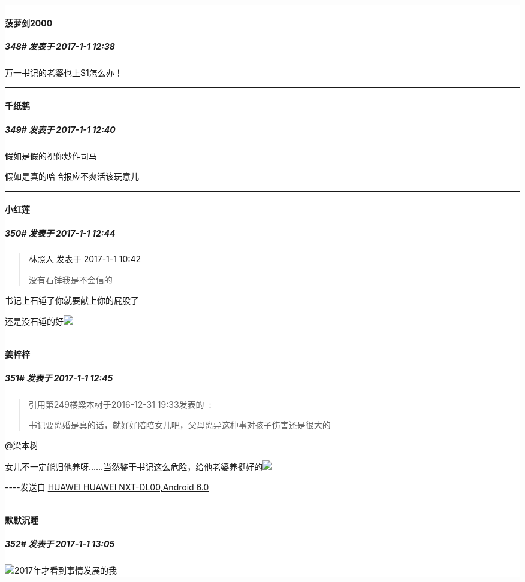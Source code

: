 *****

####  菠萝剑2000  
##### 348#       发表于 2017-1-1 12:38


万一书记的老婆也上S1怎么办！


*****

####  千纸鹤  
##### 349#       发表于 2017-1-1 12:40


假如是假的祝你炒作司马

假如是真的哈哈报应不爽活该玩意儿


*****

####  小红莲  
##### 350#       发表于 2017-1-1 12:44


<blockquote><a href="httphttps://bbs.saraba1st.com/2b/forum.php?mod=redirect&amp;goto=findpost&amp;pid=34665515&amp;ptid=1358984" target="_blank">林照人 发表于 2017-1-1 10:42</a>

没有石锤我是不会信的</blockquote>
书记上石锤了你就要献上你的屁股了

还是没石锤的好<img src="https://static.saraba1st.com/image/smiley/face/92.gif" referrerpolicy="no-referrer">


*****

####  姜梓梓  
##### 351#       发表于 2017-1-1 12:45


<blockquote>引用第249楼梁本树于2016-12-31 19:33发表的  :

书记要离婚是真的话，就好好陪陪女儿吧，父母离异这种事对孩子伤害还是很大的</blockquote>
@梁本树

女儿不一定能归他养呀……当然鉴于书记这么危险，给他老婆养挺好的<img src="https://static.saraba1st.com/image/smiley/face/149.gif" referrerpolicy="no-referrer">


----发送自 [HUAWEI HUAWEI NXT-DL00,Android 6.0](http://stage1.5j4m.com/?1.21) 


*****

####  默默沉睡  
##### 352#       发表于 2017-1-1 13:05


<img src="https://static.saraba1st.com/image/smiley/face/06.gif" referrerpolicy="no-referrer">2017年才看到事情发展的我
